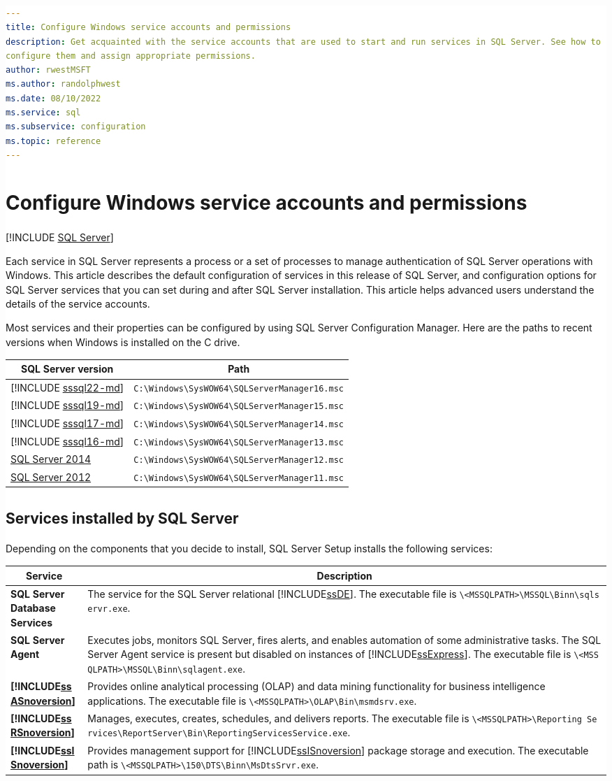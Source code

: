 ```yaml
---
title: Configure Windows service accounts and permissions
description: Get acquainted with the service accounts that are used to start and run services in SQL Server. See how to configure them and assign appropriate permissions.
author: rwestMSFT
ms.author: randolphwest
ms.date: 08/10/2022
ms.service: sql
ms.subservice: configuration
ms.topic: reference
---
```


# Configure Windows service accounts and permissions

[!INCLUDE [SQL Server](../../includes/applies-to-version/sqlserver.md)]

Each service in SQL Server represents a process or a set of processes to manage authentication of SQL Server operations with Windows. This article describes the default configuration of services in this release of SQL Server, and configuration options for SQL Server services that you can set during and after SQL Server installation. This article helps advanced users understand the details of the service accounts.

Most services and their properties can be configured by using SQL Server Configuration Manager. Here are the paths to recent versions when Windows is installed on the C drive.

| SQL Server version | Path |
|--------------------|------|
| [!INCLUDE [sssql22-md](../../includes/sssql22-md.md)] | `C:\Windows\SysWOW64\SQLServerManager16.msc` |
| [!INCLUDE [sssql19-md](../../includes/sssql19-md.md)] | `C:\Windows\SysWOW64\SQLServerManager15.msc` |
| [!INCLUDE [sssql17-md](../../includes/sssql17-md.md)] | `C:\Windows\SysWOW64\SQLServerManager14.msc` |
| [!INCLUDE [sssql16-md](../../includes/sssql16-md.md)] | `C:\Windows\SysWOW64\SQLServerManager13.msc` |
| [SQL Server 2014](/previous-versions/sql/2014/) | `C:\Windows\SysWOW64\SQLServerManager12.msc` |
| [SQL Server 2012](/previous-versions/sql/sql-server-2012/hh231622(v=sql.110)) | `C:\Windows\SysWOW64\SQLServerManager11.msc` |

## <a id="Service_Details"></a> Services installed by SQL Server

Depending on the components that you decide to install, SQL Server Setup installs the following services:

|Service|Description|
| --- | --- |
|**SQL Server Database Services**|The service for the SQL Server relational [!INCLUDE[ssDE](../../includes/ssde-md.md)]. The executable file is `\<MSSQLPATH>\MSSQL\Binn\sqlservr.exe`.|
|**SQL Server Agent**|Executes jobs, monitors SQL Server, fires alerts, and enables automation of some administrative tasks. The SQL Server Agent service is present but disabled on instances of [!INCLUDE[ssExpress](../../includes/ssexpress-md.md)]. The executable file is `\<MSSQLPATH>\MSSQL\Binn\sqlagent.exe`.|
|**[!INCLUDE[ssASnoversion](../../includes/ssasnoversion-md.md)]**|Provides online analytical processing (OLAP) and data mining functionality for business intelligence applications. The executable file is `\<MSSQLPATH>\OLAP\Bin\msmdsrv.exe`.|
|**[!INCLUDE[ssRSnoversion](../../includes/ssrsnoversion-md.md)]**|Manages, executes, creates, schedules, and delivers reports. The executable file is `\<MSSQLPATH>\Reporting Services\ReportServer\Bin\ReportingServicesService.exe`.|
|**[!INCLUDE[ssISnoversion](../../includes/ssisnoversion-md.md)]**|Provides management support for [!INCLUDE[ssISnoversion](../../includes/ssisnoversion-md.md)] package storage and execution. The executable path is `\<MSSQLPATH>\150\DTS\Binn\MsDtsSrvr.exe`.|

